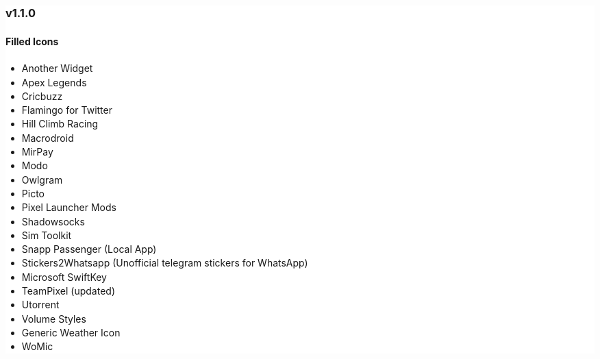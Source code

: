 ### v1.1.0
#### Filled Icons
- Another Widget
- Apex Legends
- Cricbuzz
- Flamingo for Twitter
- Hill Climb Racing
- Macrodroid
- MirPay
- Modo
- Owlgram
- Picto
- Pixel Launcher Mods
- Shadowsocks
- Sim Toolkit
- Snapp Passenger (Local App)
- Stickers2Whatsapp (Unofficial telegram stickers for WhatsApp)
- Microsoft SwiftKey
- TeamPixel (updated)
- Utorrent
- Volume Styles
- Generic Weather Icon
- WoMic